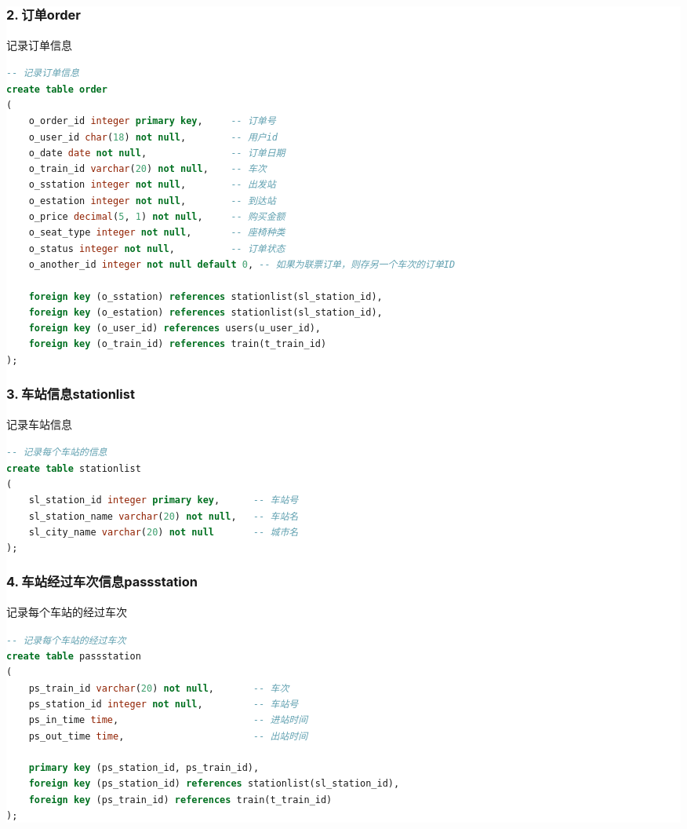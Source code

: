 ### 2. 订单order

记录订单信息

```sql
-- 记录订单信息
create table order
(
    o_order_id integer primary key,		-- 订单号
    o_user_id char(18) not null,		-- 用户id
    o_date date not null,				-- 订单日期
    o_train_id varchar(20) not null,	-- 车次
    o_sstation integer not null,        -- 出发站
    o_estation integer not null,        -- 到达站
    o_price decimal(5, 1) not null,		-- 购买金额
    o_seat_type integer not null,		-- 座椅种类
    o_status integer not null,			-- 订单状态
    o_another_id integer not null default 0, -- 如果为联票订单，则存另一个车次的订单ID

    foreign key (o_sstation) references stationlist(sl_station_id),
    foreign key (o_estation) references stationlist(sl_station_id),
    foreign key (o_user_id) references users(u_user_id),
    foreign key (o_train_id) references train(t_train_id)
);
```

### 3. 车站信息stationlist

记录车站信息

```sql
-- 记录每个车站的信息
create table stationlist
(
    sl_station_id integer primary key,		-- 车站号
    sl_station_name varchar(20) not null,	-- 车站名
    sl_city_name varchar(20) not null		-- 城市名
);
```

### 4. 车站经过车次信息passstation

记录每个车站的经过车次

```sql
-- 记录每个车站的经过车次
create table passstation
(
    ps_train_id varchar(20) not null,		-- 车次
    ps_station_id integer not null,			-- 车站号
    ps_in_time time,						-- 进站时间
    ps_out_time time,						-- 出站时间

    primary key (ps_station_id, ps_train_id),
    foreign key (ps_station_id) references stationlist(sl_station_id),
    foreign key (ps_train_id) references train(t_train_id)
);
```
